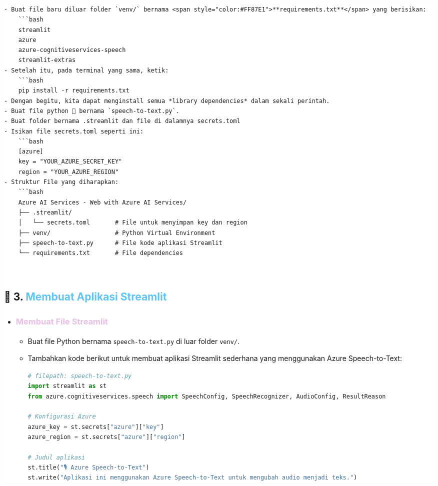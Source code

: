     - Buat file baru diluar folder `venv/` bernama <span style="color:#FF87E1">**requirements.txt**</span> yang berisikan:
        ```bash
        streamlit
        azure
        azure-cognitiveservices-speech
        streamlit-extras
    - Setelah itu, pada terminal yang sama, ketik:
        ```bash
        pip install -r requirements.txt
    - Dengan begitu, kita dapat menginstall semua *library dependencies* dalam sekali perintah.
    - Buat file python 🐍 bernama `speech-to-text.py`.
    - Buat folder bernama .streamlit dan file di dalamnya secrets.toml
    - Isikan file secrets.toml seperti ini:
        ```bash
        [azure]
        key = "YOUR_AZURE_SECRET_KEY"
        region = "YOUR_AZURE_REGION"
    - Struktur File yang diharapkan:
        ```bash
        Azure AI Services - Web with Azure AI Services/
        ├── .streamlit/
        │   └── secrets.toml       # File untuk menyimpan key dan region
        ├── venv/                  # Python Virtual Environment
        ├── speech-to-text.py      # File kode aplikasi Streamlit
        └── requirements.txt       # File dependencies

<br>

## 📌 3. <span style="color:#5DC4F7">Membuat Aplikasi Streamlit</span>
- ### <span style="color:#E8BEE6">Membuat File Streamlit
    - Buat file Python bernama `speech-to-text.py` di luar folder `venv/`.
    - Tambahkan kode berikut untuk membuat aplikasi Streamlit sederhana yang menggunakan Azure Speech-to-Text:

        ```python
        # filepath: speech-to-text.py
        import streamlit as st
        from azure.cognitiveservices.speech import SpeechConfig, SpeechRecognizer, AudioConfig, ResultReason

        # Konfigurasi Azure
        azure_key = st.secrets["azure"]["key"]
        azure_region = st.secrets["azure"]["region"]

        # Judul aplikasi
        st.title("🎙️ Azure Speech-to-Text")
        st.write("Aplikasi ini menggunakan Azure Speech-to-Text untuk mengubah audio menjadi teks.")
